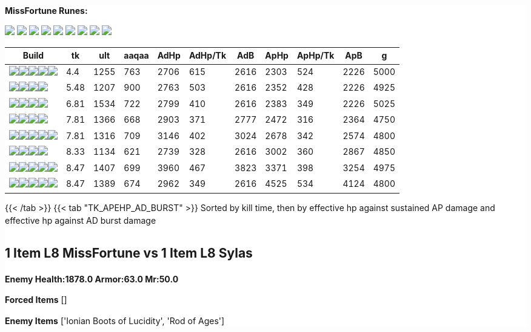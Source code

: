 

**MissFortune Runes:**


![](/Styles/Precision/PressTheAttack/PressTheAttack.png)
![](/Styles/Precision/Overheal.png)
![](/Styles/Precision/LegendAlacrity/LegendAlacrity.png)
![](/Styles/Precision/CoupDeGrace/CoupDeGrace.png)
![](/Styles/Sorcery/AbsoluteFocus/AbsoluteFocus.png)
![](/Styles/Sorcery/GatheringStorm/GatheringStorm.png)
![](/StatMods/StatModsAdaptiveForceIcon.png)
![](/StatMods/StatModsAdaptiveForceIcon.png)
![](/StatMods/StatModsArmorIcon.png)





 Build |tk|ult|aaqaa|AdHp|AdHp/Tk|AdB|ApHp|ApHp/Tk|ApB|g
-|-|-|-|-|-|-|-|-|-|-
![](/item/6672.png)![](/item/1001.png)![](/item/1053.png)![](/item/1055.png)![](/item/1036.png)|4.4|1255|763|2706|615|2616|2303|524|2226|5000
![](/item/3153.png)![](/item/1001.png)![](/item/1055.png)![](/item/1037.png)|5.48|1207|900|2763|503|2616|2352|428|2226|4925
![](/item/3074.png)![](/item/1001.png)![](/item/1055.png)![](/item/1037.png)|6.81|1534|722|2799|410|2616|2383|349|2226|5025
![](/item/6692.png)![](/item/1001.png)![](/item/1053.png)![](/item/1055.png)|7.81|1366|668|2903|371|2777|2472|316|2364|4750
![](/item/6609.png)![](/item/1001.png)![](/item/1053.png)![](/item/1055.png)![](/item/1036.png)|7.81|1316|709|3146|402|3024|2678|342|2574|4800
![](/item/3091.png)![](/item/1001.png)![](/item/1053.png)![](/item/1055.png)|8.33|1134|621|2739|328|2616|3002|360|2867|4850
![](/item/6673.png)![](/item/1001.png)![](/item/1055.png)![](/item/1037.png)![](/item/1036.png)|8.47|1407|699|3960|467|3823|3371|398|3254|4975
![](/item/3156.png)![](/item/1001.png)![](/item/1053.png)![](/item/1055.png)![](/item/1036.png)|8.47|1389|674|2962|349|2616|4525|534|4124|4800
{{< /tab >}}
{{< tab "TK_APEHP_AD_BURST" >}}
Sorted by kill time, then by effective hp against sustained AP damage and effective hp against AD burst damage
## 1 Item L8 MissFortune vs 1 Item L8 Sylas

**Enemy Health:1878.0 Armor:63.0 Mr:50.0**


**Forced Items** []








**Enemy Items** ['Ionian Boots of Lucidity', 'Rod of Ages']
